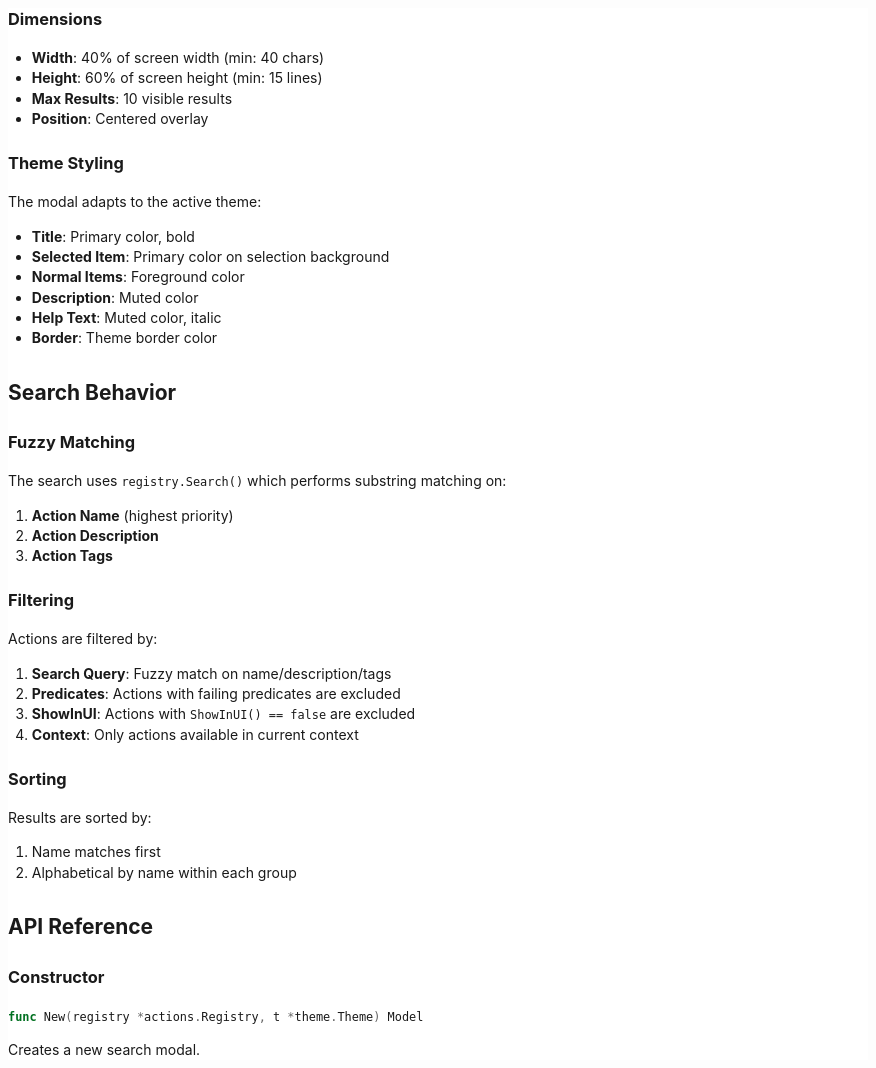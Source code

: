 ### Dimensions

- **Width**: 40% of screen width (min: 40 chars)
- **Height**: 60% of screen height (min: 15 lines)
- **Max Results**: 10 visible results
- **Position**: Centered overlay

### Theme Styling

The modal adapts to the active theme:

- **Title**: Primary color, bold
- **Selected Item**: Primary color on selection background
- **Normal Items**: Foreground color
- **Description**: Muted color
- **Help Text**: Muted color, italic
- **Border**: Theme border color

## Search Behavior

### Fuzzy Matching

The search uses `registry.Search()` which performs substring matching on:

1. **Action Name** (highest priority)
2. **Action Description**
3. **Action Tags**

### Filtering

Actions are filtered by:

1. **Search Query**: Fuzzy match on name/description/tags
2. **Predicates**: Actions with failing predicates are excluded
3. **ShowInUI**: Actions with `ShowInUI() == false` are excluded
4. **Context**: Only actions available in current context

### Sorting

Results are sorted by:

1. Name matches first
2. Alphabetical by name within each group

## API Reference

### Constructor

```go
func New(registry *actions.Registry, t *theme.Theme) Model
```

Creates a new search modal.
